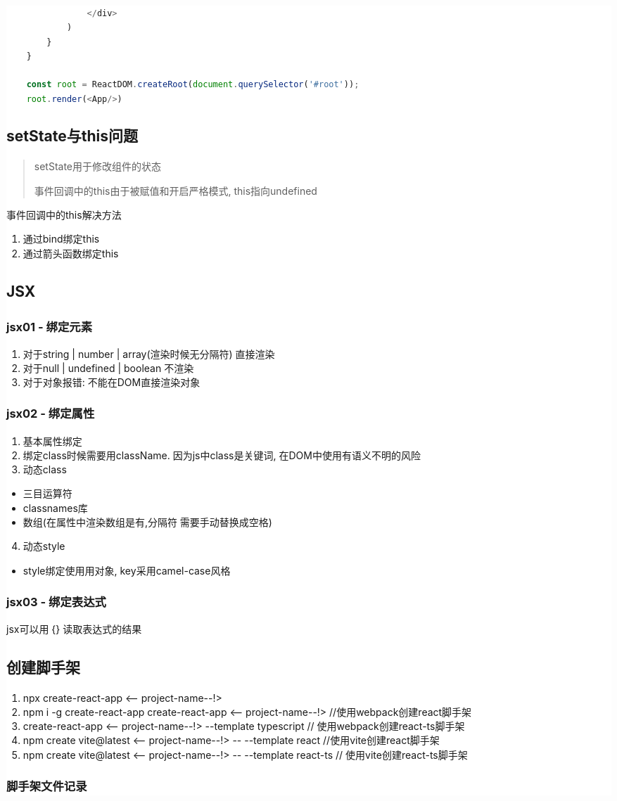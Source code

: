 ```js
                </div>
            )
        }
    }

    const root = ReactDOM.createRoot(document.querySelector('#root'));
    root.render(<App/>)
```

## setState与this问题
> setState用于修改组件的状态
>
> 事件回调中的this由于被赋值和开启严格模式, this指向undefined

事件回调中的this解决方法
1. 通过bind绑定this
2. 通过箭头函数绑定this


## JSX
### jsx01 - 绑定元素
1. 对于string | number | array(渲染时候无分隔符) 直接渲染
2. 对于null | undefined | boolean 不渲染
3. 对于对象报错: 不能在DOM直接渲染对象

### jsx02 - 绑定属性
1. 基本属性绑定
2. 绑定class时候需要用className. 因为js中class是关键词, 在DOM中使用有语义不明的风险
3. 动态class
 - 三目运算符
 - classnames库
 - 数组(在属性中渲染数组是有,分隔符 需要手动替换成空格)
4. 动态style
- style绑定使用用对象, key采用camel-case风格

### jsx03 - 绑定表达式
jsx可以用 {} 读取表达式的结果


## 创建脚手架

1. npx create-react-app <-- project-name--!>
2. npm i -g create-react-app   create-react-app <-- project-name--!> //使用webpack创建react脚手架
3. create-react-app <-- project-name--!> --template typescript // 使用webpack创建react-ts脚手架
4. npm create vite@latest <-- project-name--!> -- --template react //使用vite创建react脚手架
5. npm create vite@latest <-- project-name--!> -- --template react-ts // 使用vite创建react-ts脚手架



### 脚手架文件记录
